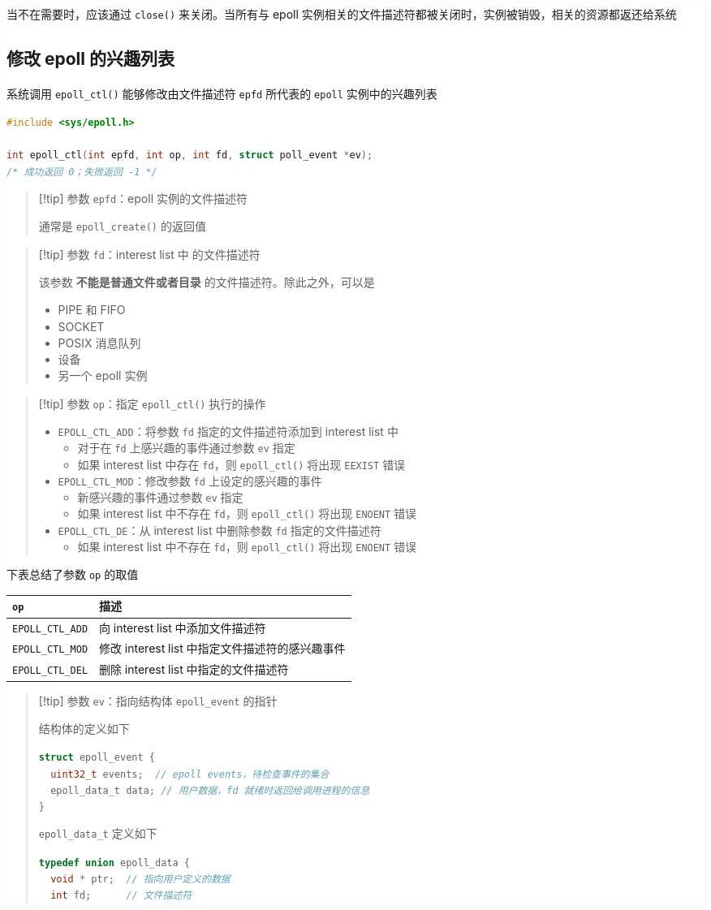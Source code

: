 当不在需要时，应该通过 `close()` 来关闭。当所有与 epoll 实例相关的文件描述符都被关闭时，实例被销毁，相关的资源都返还给系统

## 修改 epoll 的兴趣列表

系统调用 `epoll_ctl()` 能够修改由文件描述符 `epfd` 所代表的 `epoll` 实例中的兴趣列表

```c
#include <sys/epoll.h>

int epoll_ctl(int epfd, int op, int fd, struct poll_event *ev);
/* 成功返回 0；失败返回 -1 */
```

> [!tip] 参数 `epfd`：epoll 实例的文件描述符
> 
> 通常是 `epoll_create()` 的返回值
> 

> [!tip] 参数 `fd`：interest list 中 的文件描述符
> 
> 该参数 **不能是普通文件或者目录** 的文件描述符。除此之外，可以是
> + PIPE 和 FIFO
> + SOCKET
> + POSIX 消息队列
> + 设备
> + 另一个 epoll 实例
> 

> [!tip] 参数 `op`：指定 `epoll_ctl()` 执行的操作
> 
> + `EPOLL_CTL_ADD`：将参数 `fd` 指定的文件描述符添加到 interest list 中
> 	+ 对于在 `fd` 上感兴趣的事件通过参数 `ev` 指定
> 	+ 如果 interest list 中存在 `fd`，则 `epoll_ctl()` 将出现 `EEXIST` 错误
> + `EPOLL_CTL_MOD`：修改参数 `fd` 上设定的感兴趣的事件
> 	+ 新感兴趣的事件通过参数 `ev` 指定
> 	+ 如果 interest list 中不存在 `fd`，则 `epoll_ctl()` 将出现 `ENOENT` 错误
> + `EPOLL_CTL_DE`：从 interest list 中删除参数 `fd` 指定的文件描述符
> 	+ 如果 interest list 中不存在 `fd`，则 `epoll_ctl()` 将出现 `ENOENT` 错误
> 

下表总结了参数 `op` 的取值

| `op`            | 描述                              |
| :-------------- | :------------------------------ |
| `EPOLL_CTL_ADD` | 向 interest list 中添加文件描述符        |
| `EPOLL_CTL_MOD` | 修改 interest list 中指定文件描述符的感兴趣事件 |
| `EPOLL_CTL_DEL` | 删除 interest list 中指定的文件描述符      |

> [!tip] 参数 `ev`：指向结构体 `epoll_event` 的指针
> 
> 结构体的定义如下
> 
> ```c
> struct epoll_event {
> 	uint32_t events;  // epoll events，待检查事件的集合
> 	epoll_data_t data; // 用户数据，fd 就绪时返回给调用进程的信息
> }
> ```
> 
> `epoll_data_t` 定义如下
> 
> ```c
> typedef union epoll_data {
> 	void * ptr;  // 指向用户定义的数据
> 	int fd;      // 文件描述符